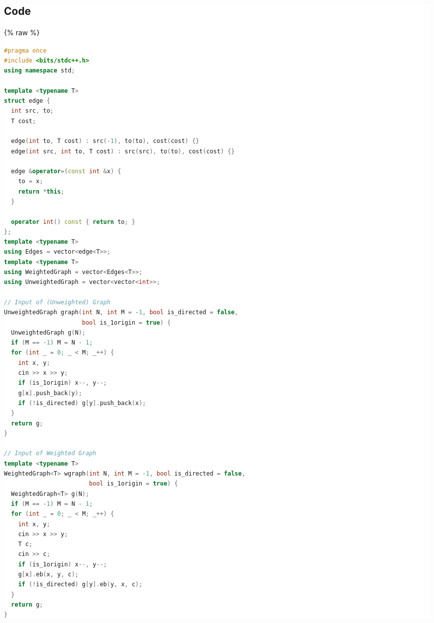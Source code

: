 
## Code

<a id="unbundled"></a>
{% raw %}
```cpp
#pragma once
#include <bits/stdc++.h>
using namespace std;

template <typename T>
struct edge {
  int src, to;
  T cost;

  edge(int to, T cost) : src(-1), to(to), cost(cost) {}
  edge(int src, int to, T cost) : src(src), to(to), cost(cost) {}

  edge &operator=(const int &x) {
    to = x;
    return *this;
  }

  operator int() const { return to; }
};
template <typename T>
using Edges = vector<edge<T>>;
template <typename T>
using WeightedGraph = vector<Edges<T>>;
using UnweightedGraph = vector<vector<int>>;

// Input of (Unweighted) Graph
UnweightedGraph graph(int N, int M = -1, bool is_directed = false,
                      bool is_1origin = true) {
  UnweightedGraph g(N);
  if (M == -1) M = N - 1;
  for (int _ = 0; _ < M; _++) {
    int x, y;
    cin >> x >> y;
    if (is_1origin) x--, y--;
    g[x].push_back(y);
    if (!is_directed) g[y].push_back(x);
  }
  return g;
}

// Input of Weighted Graph
template <typename T>
WeightedGraph<T> wgraph(int N, int M = -1, bool is_directed = false,
                        bool is_1origin = true) {
  WeightedGraph<T> g(N);
  if (M == -1) M = N - 1;
  for (int _ = 0; _ < M; _++) {
    int x, y;
    cin >> x >> y;
    T c;
    cin >> c;
    if (is_1origin) x--, y--;
    g[x].eb(x, y, c);
    if (!is_directed) g[y].eb(y, x, c);
  }
  return g;
}

```